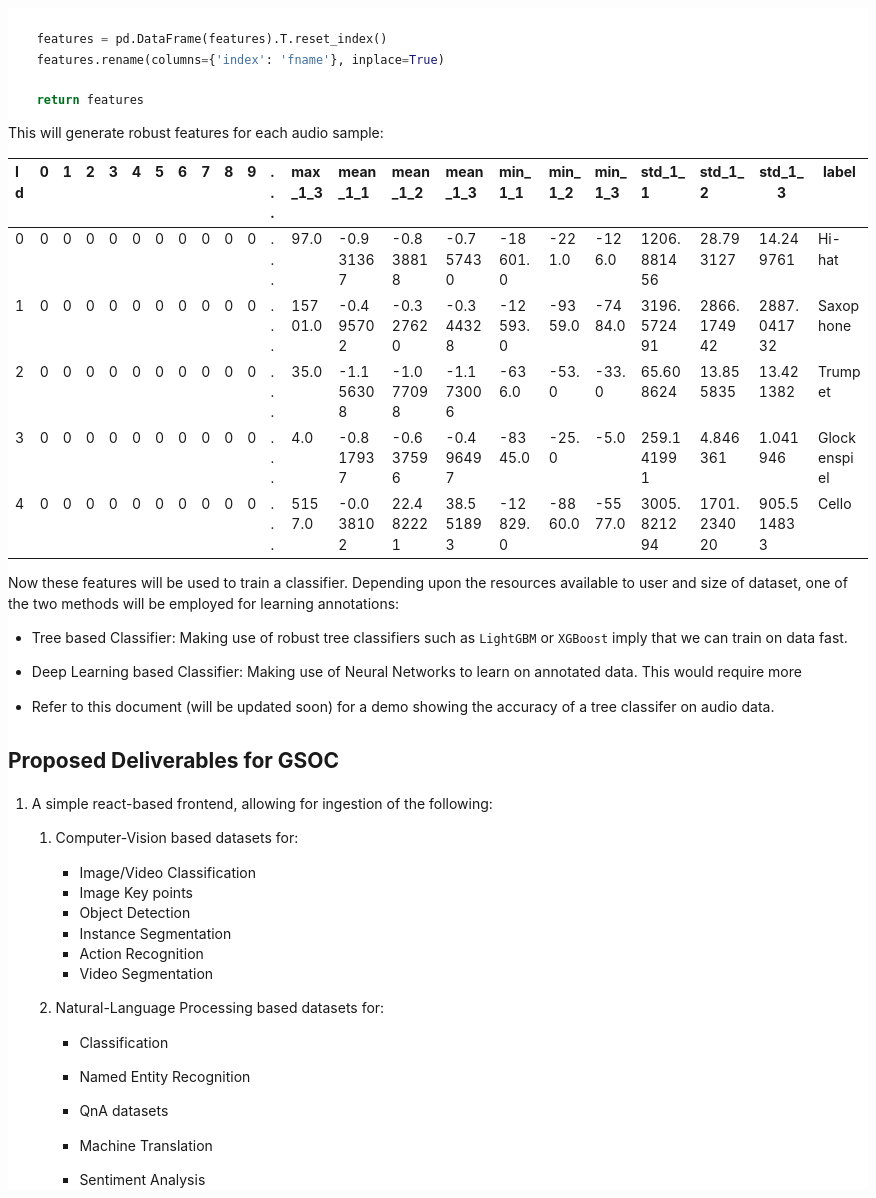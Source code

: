   ```python
  
      features = pd.DataFrame(features).T.reset_index()
      features.rename(columns={'index': 'fname'}, inplace=True)
      
      return features
  ```

  This will generate robust features for each audio sample:

  | Id   | 0    | 1    | 2    | 3    | 4    | 5    | 6    | 7    | 8    | 9    | ...  | max_1_3 | mean_1_1  | mean_1_2  | mean_1_3  | min_1_1  | min_1_2 | min_1_3 | std_1_1     | std_1_2     | std_1_3     | label        |
  | :--- | :--- | :--- | :--- | :--- | :--- | :--- | :--- | :--- | :--- | :--- | :--- | :------ | :-------- | :-------- | :-------- | :------- | :------ | :------ | :---------- | :---------- | ----------- | ------------ |
  | 0    | 0    | 0    | 0    | 0    | 0    | 0    | 0    | 0    | 0    | 0    | ...  | 97.0    | -0.931367 | -0.838818 | -0.757430 | -18601.0 | -221.0  | -126.0  | 1206.881456 | 28.793127   | 14.249761   | Hi-hat       |
  | 1    | 0    | 0    | 0    | 0    | 0    | 0    | 0    | 0    | 0    | 0    | ...  | 15701.0 | -0.495702 | -0.327620 | -0.344328 | -12593.0 | -9359.0 | -7484.0 | 3196.572491 | 2866.174942 | 2887.041732 | Saxophone    |
  | 2    | 0    | 0    | 0    | 0    | 0    | 0    | 0    | 0    | 0    | 0    | ...  | 35.0    | -1.156308 | -1.077098 | -1.173006 | -636.0   | -53.0   | -33.0   | 65.608624   | 13.855835   | 13.421382   | Trumpet      |
  | 3    | 0    | 0    | 0    | 0    | 0    | 0    | 0    | 0    | 0    | 0    | ...  | 4.0     | -0.817937 | -0.637596 | -0.496497 | -8345.0  | -25.0   | -5.0    | 259.141991  | 4.846361    | 1.041946    | Glockenspiel |
  | 4    | 0    | 0    | 0    | 0    | 0    | 0    | 0    | 0    | 0    | 0    | ...  | 5157.0  | -0.038102 | 22.482221 | 38.551893 | -12829.0 | -8860.0 | -5577.0 | 3005.821294 | 1701.234020 | 905.514833  | Cello        |

  Now these features will be used to train a classifier. Depending upon the resources available to user and size of dataset, one of the two methods will be employed for learning annotations:

  - Tree based Classifier: Making use of robust tree classifiers such as `LightGBM` or `XGBoost` imply that we can train on data fast.
  - Deep Learning based Classifier: Making use of Neural Networks to learn on annotated data. This would require more

- Refer to this document (will be updated soon) for a demo showing the accuracy of a tree classifer on audio data. 

## Proposed Deliverables for GSOC

1. A simple react-based frontend, allowing for ingestion of the following:

   1. Computer-Vision based datasets for:

      - Image/Video Classification
      - Image Key points
      - Object Detection
      - Instance Segmentation
      - Action Recognition
      - Video Segmentation

   2. Natural-Language Processing based datasets for:

      - Classification

      - Named Entity Recognition

      - QnA datasets

      - Machine Translation

      - Sentiment Analysis 
